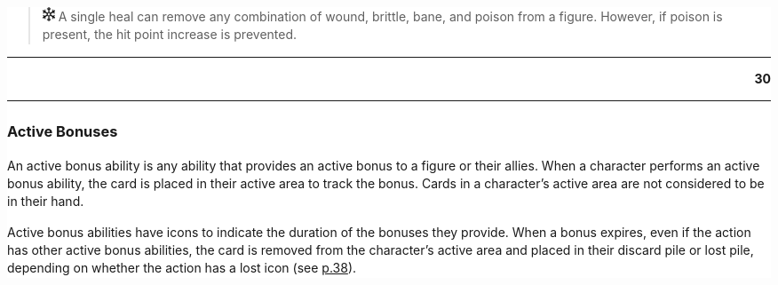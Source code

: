 > <picture><img alt="Frosthaven Identifier" title="Frosthaven Identifier" src="icons/general/fh-frosthaven-identifier-bw-icon.png" width="14"></picture> A single heal can remove any combination of wound, brittle, bane, and poison from a figure. However, if poison is present, the hit point increase is prevented.

---

**<p align="right"><a name="page_30">30</a></p>**

---

### Active Bonuses

An active bonus ability is any ability that provides an active bonus to a figure or their allies. When a character performs an active bonus ability, the card is placed in their active area to track the bonus. Cards in a character’s active area are not considered to be in their hand.

Active bonus abilities have icons to indicate the duration of the bonuses they provide. When a bonus expires, even if the action has other active bonus abilities, the card is removed from the character’s active area and placed in their discard pile or lost pile, depending on whether the action has a lost icon (see [p.38](#page_38)).
